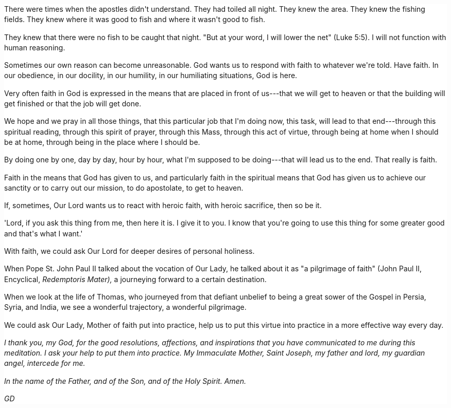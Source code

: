 There were times when the apostles didn\'t understand. They had toiled
all night. They knew the area. They knew the fishing fields. They knew
where it was good to fish and where it wasn\'t good to fish.

They knew that there were no fish to be caught that night. "But at your
word, I will lower the net" (Luke 5:5). I will not function with human
reasoning.

Sometimes our own reason can become unreasonable. God wants us to
respond with faith to whatever we\'re told. Have faith. In our
obedience, in our docility, in our humility, in our humiliating
situations, God is here.

Very often faith in God is expressed in the means that are placed in
front of us---that we will get to heaven or that the building will get
finished or that the job will get done.

We hope and we pray in all those things, that this particular job that
I\'m doing now, this task, will lead to that end---through this
spiritual reading, through this spirit of prayer, through this Mass,
through this act of virtue, through being at home when I should be at
home, through being in the place where I should be.

By doing one by one, day by day, hour by hour, what I\'m supposed to be
doing---that will lead us to the end. That really is faith.

Faith in the means that God has given to us, and particularly faith in
the spiritual means that God has given us to achieve our sanctity or to
carry out our mission, to do apostolate, to get to heaven.

If, sometimes, Our Lord wants us to react with heroic faith, with heroic
sacrifice, then so be it.

'Lord, if you ask this thing from me, then here it is. I give it to you.
I know that you\'re going to use this thing for some greater good and
that\'s what I want.'

With faith, we could ask Our Lord for deeper desires of personal
holiness.

When Pope St. John Paul II talked about the vocation of Our Lady, he
talked about it as "a pilgrimage of faith" (John Paul II, Encyclical,
*Redemptoris Mater),* a journeying forward to a certain destination.

When we look at the life of Thomas, who journeyed from that defiant
unbelief to being a great sower of the Gospel in Persia, Syria, and
India, we see a wonderful trajectory, a wonderful pilgrimage.

We could ask Our Lady, Mother of faith put into practice, help us to put
this virtue into practice in a more effective way every day.

*I thank you, my God, for the good resolutions, affections, and
inspirations that you have communicated to me during this meditation. I
ask your help to put them into practice. My Immaculate Mother, Saint
Joseph, my father and lord, my guardian angel, intercede for me.*

*In the name of the Father, and of the Son, and of the Holy Spirit.
Amen.*

*GD*
